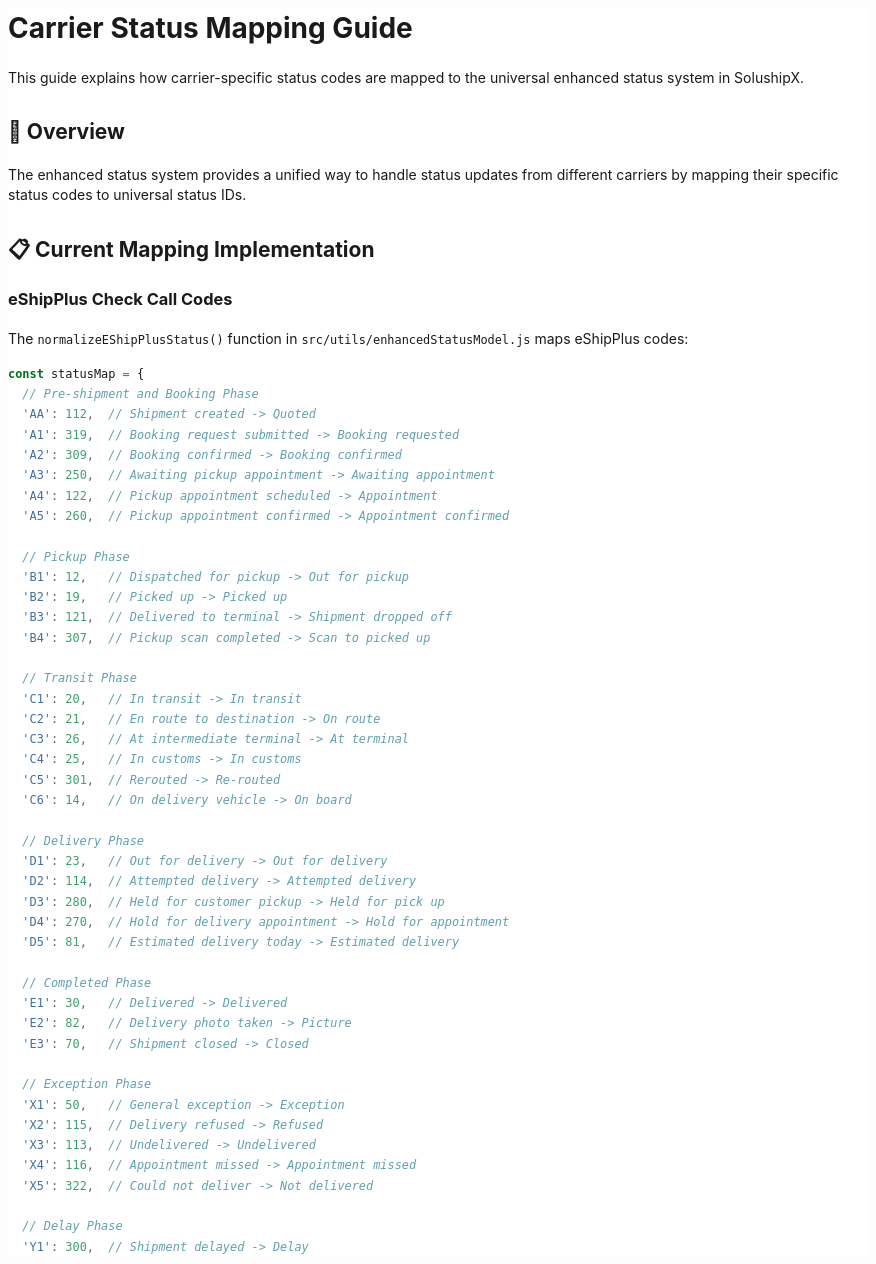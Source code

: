 # Carrier Status Mapping Guide

This guide explains how carrier-specific status codes are mapped to the universal enhanced status system in SolushipX.

## 🎯 **Overview**

The enhanced status system provides a unified way to handle status updates from different carriers by mapping their specific status codes to universal status IDs.

## 📋 **Current Mapping Implementation**

### **eShipPlus Check Call Codes**

The `normalizeEShipPlusStatus()` function in `src/utils/enhancedStatusModel.js` maps eShipPlus codes:

```javascript
const statusMap = {
  // Pre-shipment and Booking Phase
  'AA': 112,  // Shipment created -> Quoted
  'A1': 319,  // Booking request submitted -> Booking requested
  'A2': 309,  // Booking confirmed -> Booking confirmed
  'A3': 250,  // Awaiting pickup appointment -> Awaiting appointment
  'A4': 122,  // Pickup appointment scheduled -> Appointment
  'A5': 260,  // Pickup appointment confirmed -> Appointment confirmed
  
  // Pickup Phase
  'B1': 12,   // Dispatched for pickup -> Out for pickup
  'B2': 19,   // Picked up -> Picked up
  'B3': 121,  // Delivered to terminal -> Shipment dropped off
  'B4': 307,  // Pickup scan completed -> Scan to picked up
  
  // Transit Phase
  'C1': 20,   // In transit -> In transit
  'C2': 21,   // En route to destination -> On route
  'C3': 26,   // At intermediate terminal -> At terminal
  'C4': 25,   // In customs -> In customs
  'C5': 301,  // Rerouted -> Re-routed
  'C6': 14,   // On delivery vehicle -> On board
  
  // Delivery Phase
  'D1': 23,   // Out for delivery -> Out for delivery
  'D2': 114,  // Attempted delivery -> Attempted delivery
  'D3': 280,  // Held for customer pickup -> Held for pick up
  'D4': 270,  // Hold for delivery appointment -> Hold for appointment
  'D5': 81,   // Estimated delivery today -> Estimated delivery
  
  // Completed Phase
  'E1': 30,   // Delivered -> Delivered
  'E2': 82,   // Delivery photo taken -> Picture
  'E3': 70,   // Shipment closed -> Closed
  
  // Exception Phase
  'X1': 50,   // General exception -> Exception
  'X2': 115,  // Delivery refused -> Refused
  'X3': 113,  // Undelivered -> Undelivered
  'X4': 116,  // Appointment missed -> Appointment missed
  'X5': 322,  // Could not deliver -> Not delivered
  
  // Delay Phase
  'Y1': 300,  // Shipment delayed -> Delay
```